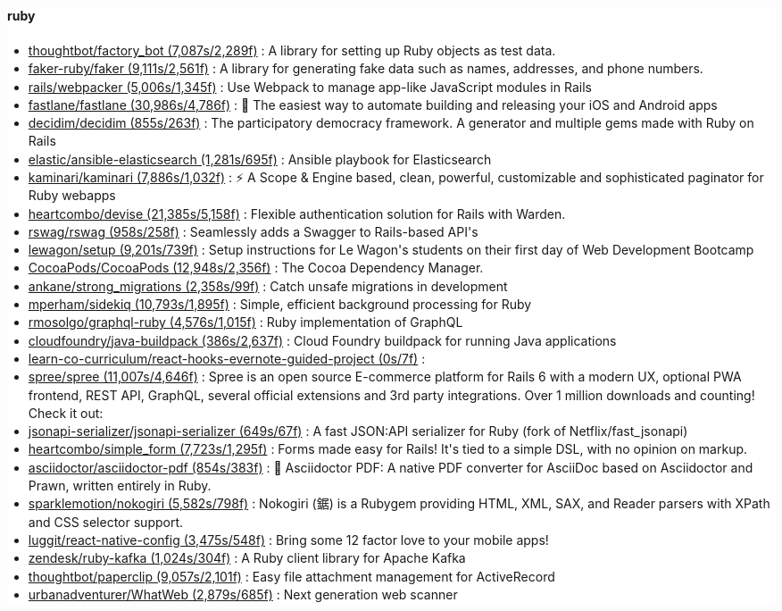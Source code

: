 #### ruby
* [thoughtbot/factory_bot (7,087s/2,289f)](https://github.com/thoughtbot/factory_bot) : A library for setting up Ruby objects as test data.
* [faker-ruby/faker (9,111s/2,561f)](https://github.com/faker-ruby/faker) : A library for generating fake data such as names, addresses, and phone numbers.
* [rails/webpacker (5,006s/1,345f)](https://github.com/rails/webpacker) : Use Webpack to manage app-like JavaScript modules in Rails
* [fastlane/fastlane (30,986s/4,786f)](https://github.com/fastlane/fastlane) : 🚀 The easiest way to automate building and releasing your iOS and Android apps
* [decidim/decidim (855s/263f)](https://github.com/decidim/decidim) : The participatory democracy framework. A generator and multiple gems made with Ruby on Rails
* [elastic/ansible-elasticsearch (1,281s/695f)](https://github.com/elastic/ansible-elasticsearch) : Ansible playbook for Elasticsearch
* [kaminari/kaminari (7,886s/1,032f)](https://github.com/kaminari/kaminari) : ⚡ A Scope & Engine based, clean, powerful, customizable and sophisticated paginator for Ruby webapps
* [heartcombo/devise (21,385s/5,158f)](https://github.com/heartcombo/devise) : Flexible authentication solution for Rails with Warden.
* [rswag/rswag (958s/258f)](https://github.com/rswag/rswag) : Seamlessly adds a Swagger to Rails-based API's
* [lewagon/setup (9,201s/739f)](https://github.com/lewagon/setup) : Setup instructions for Le Wagon's students on their first day of Web Development Bootcamp
* [CocoaPods/CocoaPods (12,948s/2,356f)](https://github.com/CocoaPods/CocoaPods) : The Cocoa Dependency Manager.
* [ankane/strong_migrations (2,358s/99f)](https://github.com/ankane/strong_migrations) : Catch unsafe migrations in development
* [mperham/sidekiq (10,793s/1,895f)](https://github.com/mperham/sidekiq) : Simple, efficient background processing for Ruby
* [rmosolgo/graphql-ruby (4,576s/1,015f)](https://github.com/rmosolgo/graphql-ruby) : Ruby implementation of GraphQL
* [cloudfoundry/java-buildpack (386s/2,637f)](https://github.com/cloudfoundry/java-buildpack) : Cloud Foundry buildpack for running Java applications
* [learn-co-curriculum/react-hooks-evernote-guided-project (0s/7f)](https://github.com/learn-co-curriculum/react-hooks-evernote-guided-project) : 
* [spree/spree (11,007s/4,646f)](https://github.com/spree/spree) : Spree is an open source E-commerce platform for Rails 6 with a modern UX, optional PWA frontend, REST API, GraphQL, several official extensions and 3rd party integrations. Over 1 million downloads and counting! Check it out:
* [jsonapi-serializer/jsonapi-serializer (649s/67f)](https://github.com/jsonapi-serializer/jsonapi-serializer) : A fast JSON:API serializer for Ruby (fork of Netflix/fast_jsonapi)
* [heartcombo/simple_form (7,723s/1,295f)](https://github.com/heartcombo/simple_form) : Forms made easy for Rails! It's tied to a simple DSL, with no opinion on markup.
* [asciidoctor/asciidoctor-pdf (854s/383f)](https://github.com/asciidoctor/asciidoctor-pdf) : 📃 Asciidoctor PDF: A native PDF converter for AsciiDoc based on Asciidoctor and Prawn, written entirely in Ruby.
* [sparklemotion/nokogiri (5,582s/798f)](https://github.com/sparklemotion/nokogiri) : Nokogiri (鋸) is a Rubygem providing HTML, XML, SAX, and Reader parsers with XPath and CSS selector support.
* [luggit/react-native-config (3,475s/548f)](https://github.com/luggit/react-native-config) : Bring some 12 factor love to your mobile apps!
* [zendesk/ruby-kafka (1,024s/304f)](https://github.com/zendesk/ruby-kafka) : A Ruby client library for Apache Kafka
* [thoughtbot/paperclip (9,057s/2,101f)](https://github.com/thoughtbot/paperclip) : Easy file attachment management for ActiveRecord
* [urbanadventurer/WhatWeb (2,879s/685f)](https://github.com/urbanadventurer/WhatWeb) : Next generation web scanner
